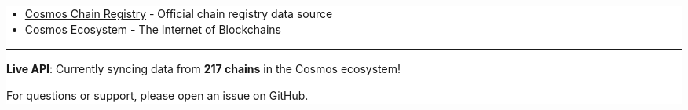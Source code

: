 - [Cosmos Chain Registry](https://github.com/cosmos/chain-registry) - Official chain registry data source
- [Cosmos Ecosystem](https://cosmos.network/) - The Internet of Blockchains

---

**Live API**: Currently syncing data from **217 chains** in the Cosmos ecosystem!

For questions or support, please open an issue on GitHub.
